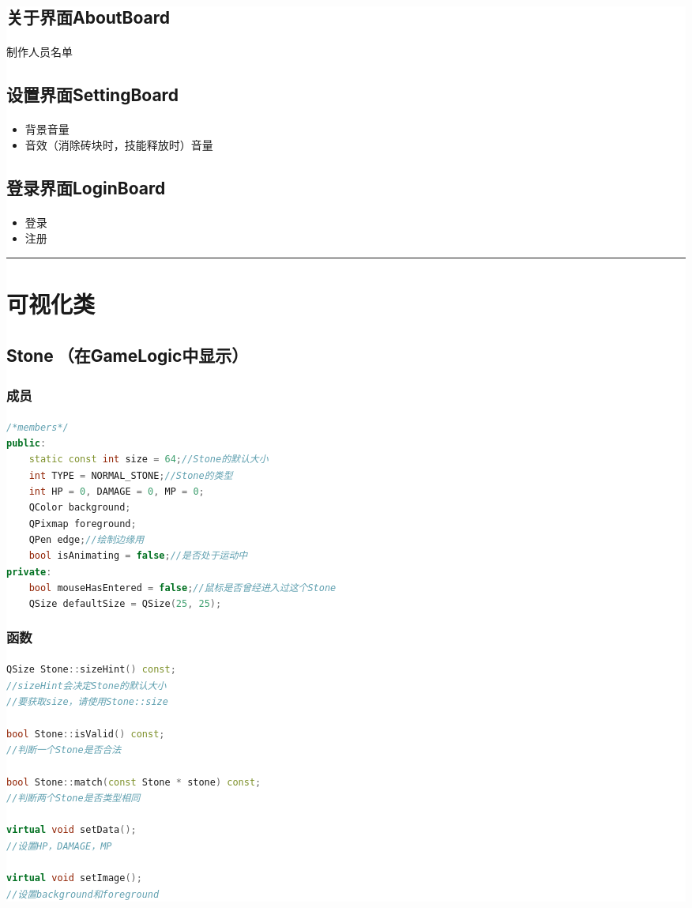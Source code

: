 ## 关于界面AboutBoard

制作人员名单

## 设置界面SettingBoard

- 背景音量
- 音效（消除砖块时，技能释放时）音量

## 登录界面LoginBoard

- 登录
- 注册

---

# 可视化类

## Stone （在GameLogic中显示）

### 成员

```c++
/*members*/
public:
	static const int size = 64;//Stone的默认大小
	int TYPE = NORMAL_STONE;//Stone的类型
	int HP = 0, DAMAGE = 0, MP = 0;
	QColor background;
	QPixmap foreground;
	QPen edge;//绘制边缘用
	bool isAnimating = false;//是否处于运动中
private:
	bool mouseHasEntered = false;//鼠标是否曾经进入过这个Stone
	QSize defaultSize = QSize(25, 25);
```

### 函数

```c++
QSize Stone::sizeHint() const;
//sizeHint会决定Stone的默认大小
//要获取size，请使用Stone::size

bool Stone::isValid() const;
//判断一个Stone是否合法

bool Stone::match(const Stone * stone) const;
//判断两个Stone是否类型相同

virtual void setData();
//设置HP，DAMAGE，MP

virtual void setImage();
//设置background和foreground
```
